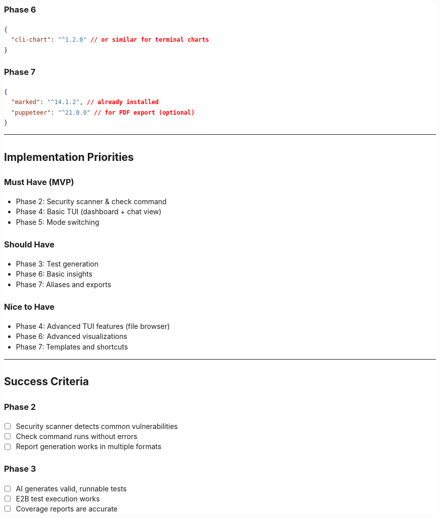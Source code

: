 ### Phase 6

```json
{
  "cli-chart": "^1.2.0" // or similar for terminal charts
}
```

### Phase 7

```json
{
  "marked": "^14.1.2", // already installed
  "puppeteer": "^21.0.0" // for PDF export (optional)
}
```

---

## Implementation Priorities

### Must Have (MVP)

- Phase 2: Security scanner & check command
- Phase 4: Basic TUI (dashboard + chat view)
- Phase 5: Mode switching

### Should Have

- Phase 3: Test generation
- Phase 6: Basic insights
- Phase 7: Aliases and exports

### Nice to Have

- Phase 4: Advanced TUI features (file browser)
- Phase 6: Advanced visualizations
- Phase 7: Templates and shortcuts

---

## Success Criteria

### Phase 2

- [ ] Security scanner detects common vulnerabilities
- [ ] Check command runs without errors
- [ ] Report generation works in multiple formats

### Phase 3

- [ ] AI generates valid, runnable tests
- [ ] E2B test execution works
- [ ] Coverage reports are accurate
